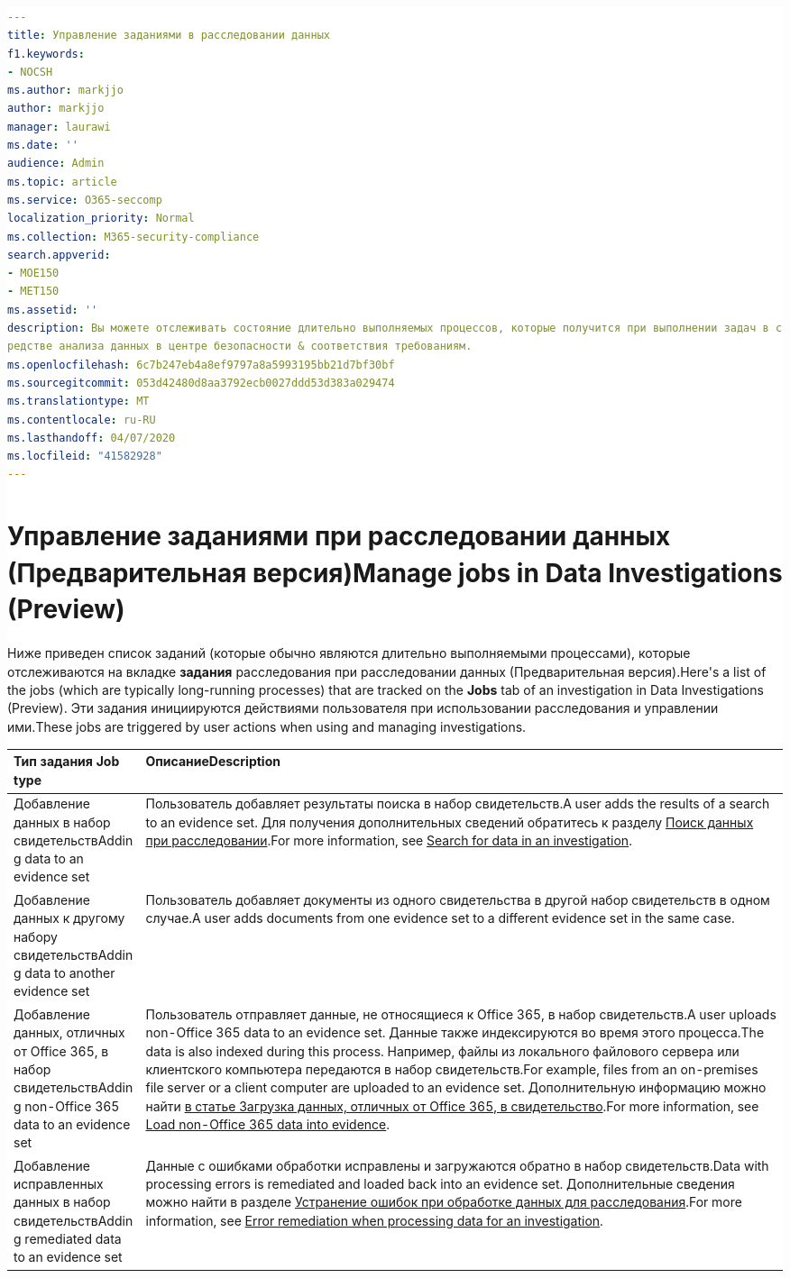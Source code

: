 ```yaml
---
title: Управление заданиями в расследовании данных
f1.keywords:
- NOCSH
ms.author: markjjo
author: markjjo
manager: laurawi
ms.date: ''
audience: Admin
ms.topic: article
ms.service: O365-seccomp
localization_priority: Normal
ms.collection: M365-security-compliance
search.appverid:
- MOE150
- MET150
ms.assetid: ''
description: Вы можете отслеживать состояние длительно выполняемых процессов, которые получится при выполнении задач в средстве анализа данных в центре безопасности & соответствия требованиям.
ms.openlocfilehash: 6c7b247eb4a8ef9797a8a5993195bb21d7bf30bf
ms.sourcegitcommit: 053d42480d8aa3792ecb0027ddd53d383a029474
ms.translationtype: MT
ms.contentlocale: ru-RU
ms.lasthandoff: 04/07/2020
ms.locfileid: "41582928"
---
```

# <a name="manage-jobs-in-data-investigations-preview"></a><span data-ttu-id="df49e-103">Управление заданиями при расследовании данных (Предварительная версия)</span><span class="sxs-lookup"><span data-stu-id="df49e-103">Manage jobs in Data Investigations (Preview)</span></span>

<span data-ttu-id="df49e-104">Ниже приведен список заданий (которые обычно являются длительно выполняемыми процессами), которые отслеживаются на вкладке **задания** расследования при расследовании данных (Предварительная версия).</span><span class="sxs-lookup"><span data-stu-id="df49e-104">Here's a list of the jobs (which are typically long-running processes) that are tracked on the **Jobs** tab of an investigation in Data Investigations (Preview).</span></span> <span data-ttu-id="df49e-105">Эти задания инициируются действиями пользователя при использовании расследования и управлении ими.</span><span class="sxs-lookup"><span data-stu-id="df49e-105">These jobs are triggered by user actions when using and managing investigations.</span></span>

| <span data-ttu-id="df49e-106">Тип задания </span><span class="sxs-lookup"><span data-stu-id="df49e-106">Job type</span></span>           | <span data-ttu-id="df49e-107">Описание</span><span class="sxs-lookup"><span data-stu-id="df49e-107">Description</span></span>     |
| :----------------- | :----------     |
|<span data-ttu-id="df49e-108">Добавление данных в набор свидетельств</span><span class="sxs-lookup"><span data-stu-id="df49e-108">Adding data to an evidence set</span></span> | <span data-ttu-id="df49e-109">Пользователь добавляет результаты поиска в набор свидетельств.</span><span class="sxs-lookup"><span data-stu-id="df49e-109">A user adds the results of a search to an evidence set.</span></span>  <span data-ttu-id="df49e-110">Для получения дополнительных сведений обратитесь к разделу [Поиск данных при расследовании](search-for-data.md).</span><span class="sxs-lookup"><span data-stu-id="df49e-110">For more information, see [Search for data in an investigation](search-for-data.md).</span></span> |
|<span data-ttu-id="df49e-111">Добавление данных к другому набору свидетельств</span><span class="sxs-lookup"><span data-stu-id="df49e-111">Adding data to another evidence set</span></span> | <span data-ttu-id="df49e-112">Пользователь добавляет документы из одного свидетельства в другой набор свидетельств в одном случае.</span><span class="sxs-lookup"><span data-stu-id="df49e-112">A user adds documents from one evidence set to a different evidence set in the same case.</span></span>|
|<span data-ttu-id="df49e-113">Добавление данных, отличных от Office 365, в набор свидетельств</span><span class="sxs-lookup"><span data-stu-id="df49e-113">Adding non-Office 365 data to an evidence set</span></span> | <span data-ttu-id="df49e-114">Пользователь отправляет данные, не относящиеся к Office 365, в набор свидетельств.</span><span class="sxs-lookup"><span data-stu-id="df49e-114">A user uploads non-Office 365 data to an evidence set.</span></span> <span data-ttu-id="df49e-115">Данные также индексируются во время этого процесса.</span><span class="sxs-lookup"><span data-stu-id="df49e-115">The data is also indexed during this process.</span></span> <span data-ttu-id="df49e-116">Например, файлы из локального файлового сервера или клиентского компьютера передаются в набор свидетельств.</span><span class="sxs-lookup"><span data-stu-id="df49e-116">For example, files from an on-premises file server or a client computer are uploaded to an evidence set.</span></span> <span data-ttu-id="df49e-117">Дополнительную информацию можно найти [в статье Загрузка данных, отличных от Office 365, в свидетельство](load-non-office365-data.md).</span><span class="sxs-lookup"><span data-stu-id="df49e-117">For more information, see [Load non-Office 365 data into evidence](load-non-office365-data.md).</span></span>| 
|<span data-ttu-id="df49e-118">Добавление исправленных данных в набор свидетельств</span><span class="sxs-lookup"><span data-stu-id="df49e-118">Adding remediated data to an evidence set</span></span> | <span data-ttu-id="df49e-119">Данные с ошибками обработки исправлены и загружаются обратно в набор свидетельств.</span><span class="sxs-lookup"><span data-stu-id="df49e-119">Data with processing errors is remediated and loaded back into an evidence set.</span></span> <span data-ttu-id="df49e-120">Дополнительные сведения можно найти в разделе [Устранение ошибок при обработке данных для расследования](error-remediation.md).</span><span class="sxs-lookup"><span data-stu-id="df49e-120">For more information, see [Error remediation when processing data for an investigation](error-remediation.md).</span></span> | 